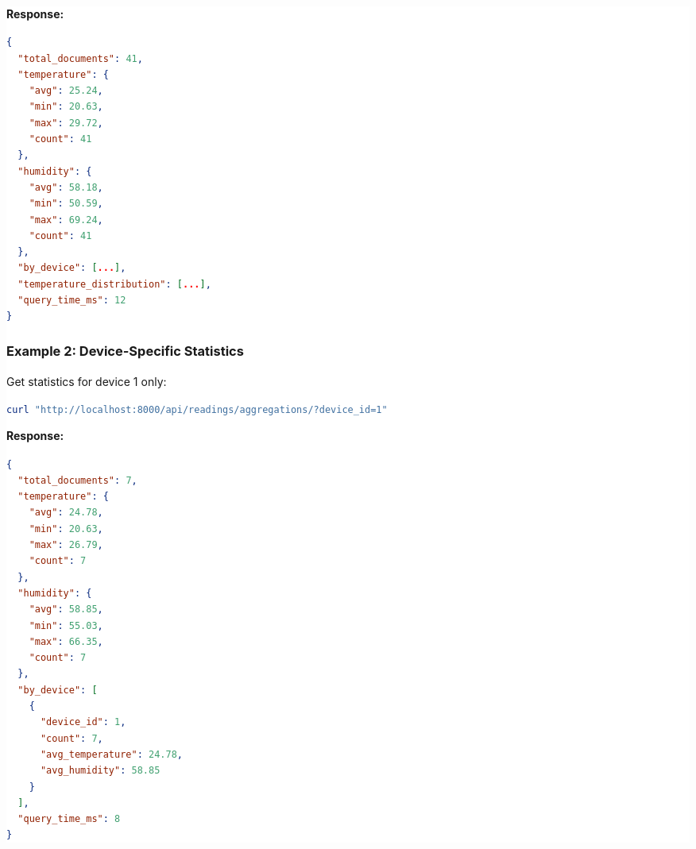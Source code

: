 **Response:**
```json
{
  "total_documents": 41,
  "temperature": {
    "avg": 25.24,
    "min": 20.63,
    "max": 29.72,
    "count": 41
  },
  "humidity": {
    "avg": 58.18,
    "min": 50.59,
    "max": 69.24,
    "count": 41
  },
  "by_device": [...],
  "temperature_distribution": [...],
  "query_time_ms": 12
}
```

### Example 2: Device-Specific Statistics
Get statistics for device 1 only:

```powershell
curl "http://localhost:8000/api/readings/aggregations/?device_id=1"
```

**Response:**
```json
{
  "total_documents": 7,
  "temperature": {
    "avg": 24.78,
    "min": 20.63,
    "max": 26.79,
    "count": 7
  },
  "humidity": {
    "avg": 58.85,
    "min": 55.03,
    "max": 66.35,
    "count": 7
  },
  "by_device": [
    {
      "device_id": 1,
      "count": 7,
      "avg_temperature": 24.78,
      "avg_humidity": 58.85
    }
  ],
  "query_time_ms": 8
}
```
